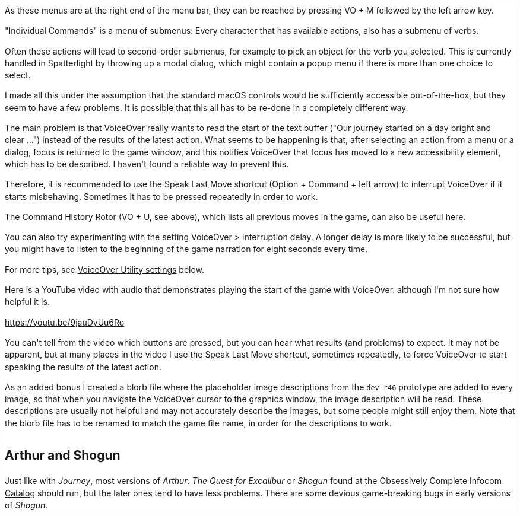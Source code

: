 As these menus are at the right end of the menu bar, they can be reached by pressing VO + M followed by the left arrow key.

"Individual Commands" is a menu of submenus: Every character that has available actions, also has a submenu of verbs.

Often these actions will lead to second-order submenus, for example to pick an object for the verb you selected. This is currently handled in Spatterlight by throwing up a modal dialog, which might contain a popup menu if there is more than one choice to select.

I made all this under the assumption that the standard macOS controls would be sufficiently accessible out-of-the-box, but they seem to have a few problems. It is possible that this all has to be re-done in a completely different way.

The main problem is that VoiceOver really wants to read the start of the text buffer ("Our journey started on a day bright and clear …") instead of the results of the latest action. What seems to be happening is that, after selecting an action from a menu or a dialog, focus is returned to the game window, and this notifies VoiceOver that focus has moved to a new accessibility element, which has to be described. I haven't found a reliable way to prevent this.

Therefore, it is recommended to use the Speak Last Move shortcut (Option + Command + left arrow) to interrupt VoiceOver if it starts misbehaving. Sometimes it has to be pressed repeatedly in order to work.

The Command History Rotor (VO + U, see above), which lists all previous moves in the game, can also be useful here.

You can also try experimenting with the setting VoiceOver > Interruption delay. A longer delay is more likely to be successful, but you might have to listen to the beginning of the game narration for eight seconds every time.

For more tips, see <a href="#vo-utility">VoiceOver Utility settings</a> below.

Here is a YouTube video with audio that demonstrates playing the start of the game with VoiceOver. although I'm not sure how helpful it is.

https://youtu.be/9jauDyUu6Ro

You can't tell from the video which buttons are pressed, but you can hear what results (and problems) to expect. It may not be apparent, but at many places in the video I use the Speak Last Move shortcut, sometimes repeatedly, to force VoiceOver to start speaking the results of the latest action.

As an added bonus I created [a blorb file][blorb] where the placeholder image descriptions from the `dev-r46` prototype are added to every image, so that when you navigate the VoiceOver cursor to the graphics window, the image description will be read. These descriptions are usually not helpful and may not accurately describe the images, but some people might still enjoy them. Note that the blorb file has to be renamed to match the game file name, in order for the descriptions to work.

[blorb]: https://www.ifarchive.org/if-archive/infocom/media/blorb/Journey%20%28with%20descriptions%29.blb "Blorb file containing all the images for Journey with descriptions. Should be renamed to match the game file."

<a id='arthur'></a>
## Arthur and Shogun

Just like with *Journey*, most versions of [*Arthur: The Quest for Excalibur*][arthurocic] or [*Shogun*][shogunocic] found at [the Obsessively Complete Infocom Catalog][ocic] should run, but the later ones tend to have less problems. There are some devious game-breaking bugs in early versions of *Shogun*.


[obsess]: https://eblong.com/infocom/#journey "Zarf's the Obsessively Complete Infocom Catalog"
[arthurocic]: https://eblong.com/infocom/#arthur "Zarf's the Obsessively Complete Infocom Catalog"
[shogunocic]: https://eblong.com/infocom/#shogun "Zarf's the Obsessively Complete Infocom Catalog"
[ocic]: https://eblong.com/infocom/ "Zarf's the Obsessively Complete Infocom Catalog"